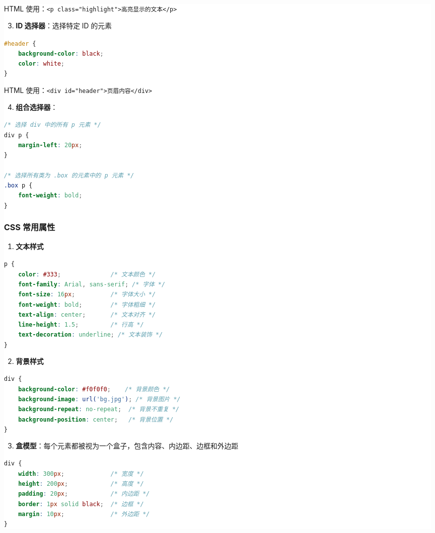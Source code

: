 HTML 使用：`<p class="highlight">高亮显示的文本</p>`

3. **ID 选择器**：选择特定 ID 的元素

```css
#header {
    background-color: black;
    color: white;
}
```

HTML 使用：`<div id="header">页眉内容</div>`

4. **组合选择器**：

```css
/* 选择 div 中的所有 p 元素 */
div p {
    margin-left: 20px;
}

/* 选择所有类为 .box 的元素中的 p 元素 */
.box p {
    font-weight: bold;
}
```

### CSS 常用属性

1. **文本样式**

```css
p {
    color: #333;              /* 文本颜色 */
    font-family: Arial, sans-serif; /* 字体 */
    font-size: 16px;          /* 字体大小 */
    font-weight: bold;        /* 字体粗细 */
    text-align: center;       /* 文本对齐 */
    line-height: 1.5;         /* 行高 */
    text-decoration: underline; /* 文本装饰 */
}
```

2. **背景样式**

```css
div {
    background-color: #f0f0f0;    /* 背景颜色 */
    background-image: url('bg.jpg'); /* 背景图片 */
    background-repeat: no-repeat;  /* 背景不重复 */
    background-position: center;   /* 背景位置 */
}
```

3. **盒模型**：每个元素都被视为一个盒子，包含内容、内边距、边框和外边距

```css
div {
    width: 300px;             /* 宽度 */
    height: 200px;            /* 高度 */
    padding: 20px;            /* 内边距 */
    border: 1px solid black;  /* 边框 */
    margin: 10px;             /* 外边距 */
}
```
